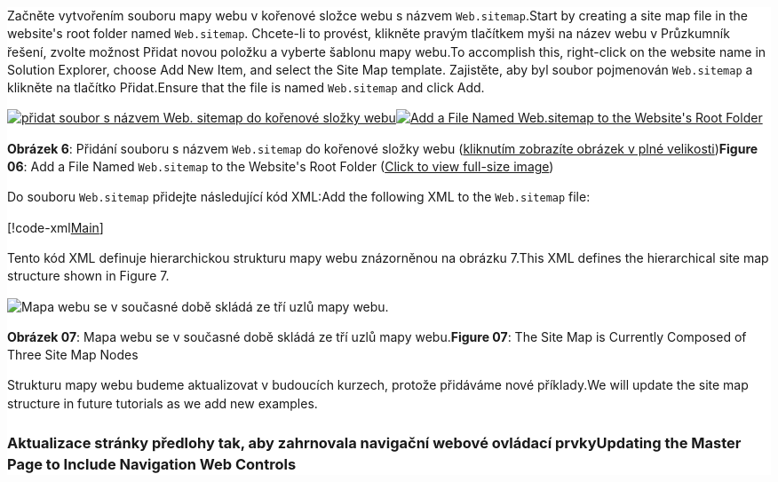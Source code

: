<span data-ttu-id="6c9ee-245">Začněte vytvořením souboru mapy webu v kořenové složce webu s názvem `Web.sitemap`.</span><span class="sxs-lookup"><span data-stu-id="6c9ee-245">Start by creating a site map file in the website's root folder named `Web.sitemap`.</span></span> <span data-ttu-id="6c9ee-246">Chcete-li to provést, klikněte pravým tlačítkem myši na název webu v Průzkumník řešení, zvolte možnost Přidat novou položku a vyberte šablonu mapy webu.</span><span class="sxs-lookup"><span data-stu-id="6c9ee-246">To accomplish this, right-click on the website name in Solution Explorer, choose Add New Item, and select the Site Map template.</span></span> <span data-ttu-id="6c9ee-247">Zajistěte, aby byl soubor pojmenován `Web.sitemap` a klikněte na tlačítko Přidat.</span><span class="sxs-lookup"><span data-stu-id="6c9ee-247">Ensure that the file is named `Web.sitemap` and click Add.</span></span>

<span data-ttu-id="6c9ee-248">[![přidat soubor s názvem Web. sitemap do kořenové složky webu](specifying-the-title-meta-tags-and-other-html-headers-in-the-master-page-cs/_static/image9.png)](specifying-the-title-meta-tags-and-other-html-headers-in-the-master-page-cs/_static/image8.png)</span><span class="sxs-lookup"><span data-stu-id="6c9ee-248">[![Add a File Named Web.sitemap to the Website's Root Folder](specifying-the-title-meta-tags-and-other-html-headers-in-the-master-page-cs/_static/image9.png)](specifying-the-title-meta-tags-and-other-html-headers-in-the-master-page-cs/_static/image8.png)</span></span>

<span data-ttu-id="6c9ee-249">**Obrázek 6**: Přidání souboru s názvem `Web.sitemap` do kořenové složky webu ([kliknutím zobrazíte obrázek v plné velikosti](specifying-the-title-meta-tags-and-other-html-headers-in-the-master-page-cs/_static/image10.png))</span><span class="sxs-lookup"><span data-stu-id="6c9ee-249">**Figure 06**: Add a File Named `Web.sitemap` to the Website's Root Folder  ([Click to view full-size image](specifying-the-title-meta-tags-and-other-html-headers-in-the-master-page-cs/_static/image10.png))</span></span>

<span data-ttu-id="6c9ee-250">Do souboru `Web.sitemap` přidejte následující kód XML:</span><span class="sxs-lookup"><span data-stu-id="6c9ee-250">Add the following XML to the `Web.sitemap` file:</span></span>

[!code-xml[Main](specifying-the-title-meta-tags-and-other-html-headers-in-the-master-page-cs/samples/sample9.xml)]

<span data-ttu-id="6c9ee-251">Tento kód XML definuje hierarchickou strukturu mapy webu znázorněnou na obrázku 7.</span><span class="sxs-lookup"><span data-stu-id="6c9ee-251">This XML defines the hierarchical site map structure shown in Figure 7.</span></span>

![Mapa webu se v současné době skládá ze tří uzlů mapy webu.](specifying-the-title-meta-tags-and-other-html-headers-in-the-master-page-cs/_static/image11.png)

<span data-ttu-id="6c9ee-253">**Obrázek 07**: Mapa webu se v současné době skládá ze tří uzlů mapy webu.</span><span class="sxs-lookup"><span data-stu-id="6c9ee-253">**Figure 07**: The Site Map is Currently Composed of Three Site Map Nodes</span></span>

<span data-ttu-id="6c9ee-254">Strukturu mapy webu budeme aktualizovat v budoucích kurzech, protože přidáváme nové příklady.</span><span class="sxs-lookup"><span data-stu-id="6c9ee-254">We will update the site map structure in future tutorials as we add new examples.</span></span>

### <a name="updating-the-master-page-to-include-navigation-web-controls"></a><span data-ttu-id="6c9ee-255">Aktualizace stránky předlohy tak, aby zahrnovala navigační webové ovládací prvky</span><span class="sxs-lookup"><span data-stu-id="6c9ee-255">Updating the Master Page to Include Navigation Web Controls</span></span>
